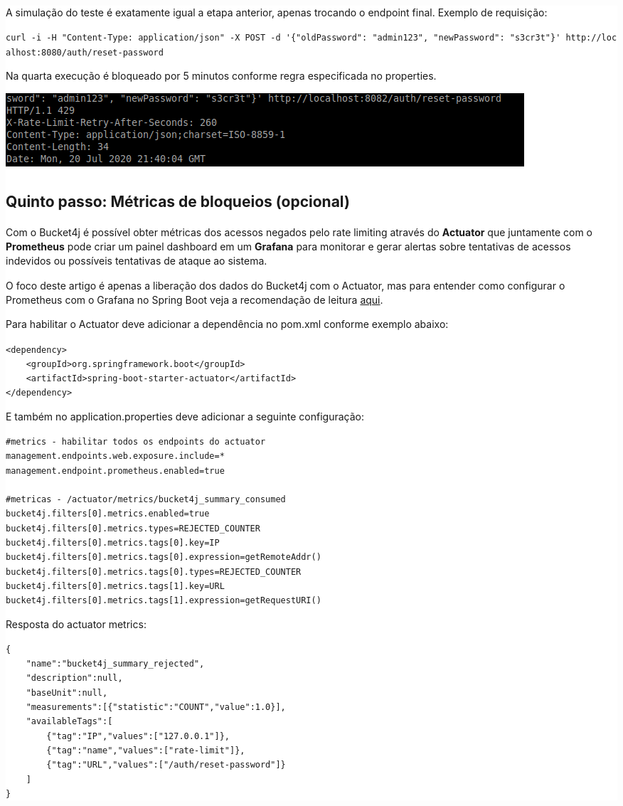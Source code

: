 A simulação do teste é exatamente igual a etapa anterior, apenas trocando o endpoint final.
Exemplo de requisição:

    curl -i -H "Content-Type: application/json" -X POST -d '{"oldPassword": "admin123", "newPassword": "s3cr3t"}' http://localhost:8080/auth/reset-password
    
Na quarta execução é bloqueado por 5 minutos conforme regra especificada no properties.

![rate_limit](doc/rate_limit_password.png)

## Quinto passo: Métricas de bloqueios (opcional)
Com o Bucket4j é possível obter métricas dos acessos negados pelo rate limiting através do **Actuator** que juntamente com o **Prometheus** pode criar um painel dashboard em um **Grafana** para monitorar e gerar alertas sobre tentativas de acessos indevidos ou possíveis tentativas de ataque ao sistema.

O foco deste artigo é apenas a liberação dos dados do Bucket4j com o Actuator, mas para entender como configurar o Prometheus com o Grafana no Spring Boot veja a recomendação de leitura [aqui](https://www.callicoder.com/spring-boot-actuator-metrics-monitoring-dashboard-prometheus-grafana/).

Para habilitar o Actuator deve adicionar a dependência no pom.xml conforme exemplo abaixo:

    <dependency>
        <groupId>org.springframework.boot</groupId>
        <artifactId>spring-boot-starter-actuator</artifactId>
    </dependency>

E também no application.properties deve adicionar a seguinte configuração:
    
    #metrics - habilitar todos os endpoints do actuator 
    management.endpoints.web.exposure.include=*
    management.endpoint.prometheus.enabled=true
    
    #metricas - /actuator/metrics/bucket4j_summary_consumed
    bucket4j.filters[0].metrics.enabled=true   
    bucket4j.filters[0].metrics.types=REJECTED_COUNTER    
    bucket4j.filters[0].metrics.tags[0].key=IP   
    bucket4j.filters[0].metrics.tags[0].expression=getRemoteAddr()  
    bucket4j.filters[0].metrics.tags[0].types=REJECTED_COUNTER  
    bucket4j.filters[0].metrics.tags[1].key=URL   
    bucket4j.filters[0].metrics.tags[1].expression=getRequestURI()   

Resposta do actuator metrics:

    {
        "name":"bucket4j_summary_rejected",
        "description":null,
        "baseUnit":null,
        "measurements":[{"statistic":"COUNT","value":1.0}],
        "availableTags":[
            {"tag":"IP","values":["127.0.0.1"]},
            {"tag":"name","values":["rate-limit"]},
            {"tag":"URL","values":["/auth/reset-password"]}
        ]
    }
